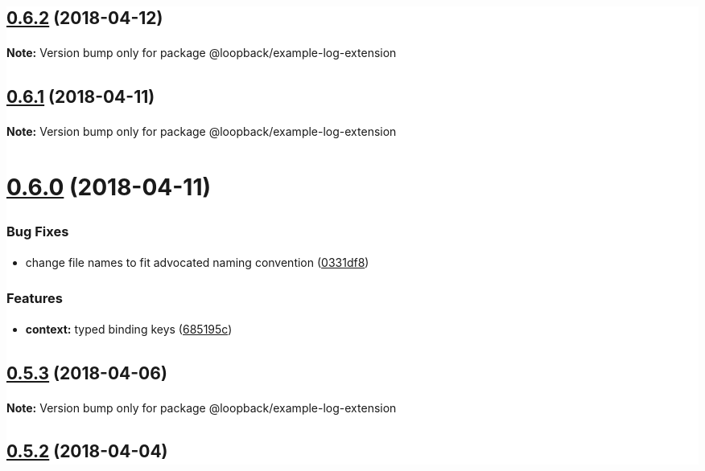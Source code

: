 <a name="0.6.2"></a>
## [0.6.2](https://github.com/strongloop/loopback-next/compare/@loopback/example-log-extension@0.6.1...@loopback/example-log-extension@0.6.2) (2018-04-12)




**Note:** Version bump only for package @loopback/example-log-extension

<a name="0.6.1"></a>
## [0.6.1](https://github.com/strongloop/loopback-next/compare/@loopback/example-log-extension@0.6.0...@loopback/example-log-extension@0.6.1) (2018-04-11)




**Note:** Version bump only for package @loopback/example-log-extension

<a name="0.6.0"></a>
# [0.6.0](https://github.com/strongloop/loopback-next/compare/@loopback/example-log-extension@0.5.2...@loopback/example-log-extension@0.6.0) (2018-04-11)


### Bug Fixes

* change file names to fit advocated naming convention ([0331df8](https://github.com/strongloop/loopback-next/commit/0331df8))


### Features

* **context:** typed binding keys ([685195c](https://github.com/strongloop/loopback-next/commit/685195c))




<a name="0.5.3"></a>
## [0.5.3](https://github.com/strongloop/loopback-next/compare/@loopback/example-log-extension@0.5.2...@loopback/example-log-extension@0.5.3) (2018-04-06)




**Note:** Version bump only for package @loopback/example-log-extension

<a name="0.5.2"></a>
## [0.5.2](https://github.com/strongloop/loopback-next/compare/@loopback/example-log-extension@0.5.1...@loopback/example-log-extension@0.5.2) (2018-04-04)
